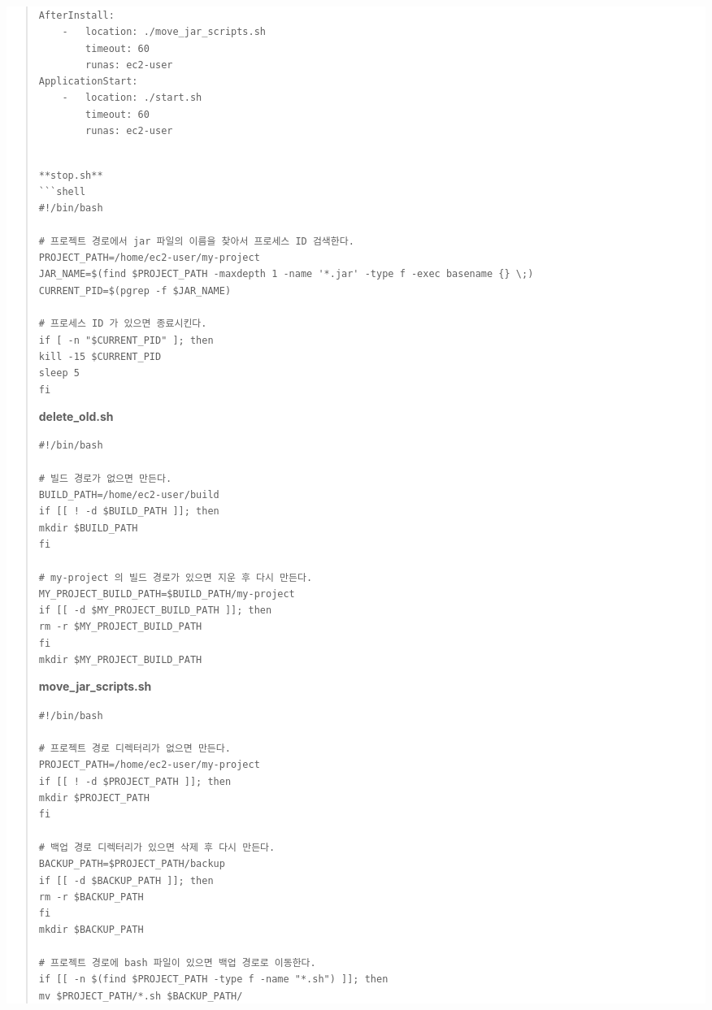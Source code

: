 >     AfterInstall:
>         -   location: ./move_jar_scripts.sh
>             timeout: 60
>             runas: ec2-user
>     ApplicationStart:
>         -   location: ./start.sh
>             timeout: 60
>             runas: ec2-user
> ```
>
> **stop.sh**  
> ```shell
> #!/bin/bash
> 
> # 프로젝트 경로에서 jar 파일의 이름을 찾아서 프로세스 ID 검색한다.
> PROJECT_PATH=/home/ec2-user/my-project
> JAR_NAME=$(find $PROJECT_PATH -maxdepth 1 -name '*.jar' -type f -exec basename {} \;)
> CURRENT_PID=$(pgrep -f $JAR_NAME)
> 
> # 프로세스 ID 가 있으면 종료시킨다.
> if [ -n "$CURRENT_PID" ]; then
> kill -15 $CURRENT_PID
> sleep 5
> fi
> ```  
> 
> **delete_old.sh**  
> ```shell
> #!/bin/bash
> 
> # 빌드 경로가 없으면 만든다.
> BUILD_PATH=/home/ec2-user/build
> if [[ ! -d $BUILD_PATH ]]; then
> mkdir $BUILD_PATH
> fi
> 
> # my-project 의 빌드 경로가 있으면 지운 후 다시 만든다.
> MY_PROJECT_BUILD_PATH=$BUILD_PATH/my-project
> if [[ -d $MY_PROJECT_BUILD_PATH ]]; then
> rm -r $MY_PROJECT_BUILD_PATH
> fi
> mkdir $MY_PROJECT_BUILD_PATH
> ```
>
> **move_jar_scripts.sh**  
> ```shell
> #!/bin/bash
> 
> # 프로젝트 경로 디렉터리가 없으면 만든다.
> PROJECT_PATH=/home/ec2-user/my-project
> if [[ ! -d $PROJECT_PATH ]]; then
> mkdir $PROJECT_PATH
> fi
> 
> # 백업 경로 디렉터리가 있으면 삭제 후 다시 만든다.
> BACKUP_PATH=$PROJECT_PATH/backup
> if [[ -d $BACKUP_PATH ]]; then
> rm -r $BACKUP_PATH
> fi
> mkdir $BACKUP_PATH
> 
> # 프로젝트 경로에 bash 파일이 있으면 백업 경로로 이동한다.
> if [[ -n $(find $PROJECT_PATH -type f -name "*.sh") ]]; then
> mv $PROJECT_PATH/*.sh $BACKUP_PATH/